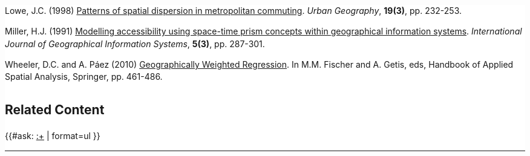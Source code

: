 Lowe, J.C. (1998) [Patterns of spatial dispersion in metropolitan commuting](http://www.tandfonline.com/doi/abs/10.2747/0272-3638.19.3.232#.Ujov_NKsOSo). *Urban Geography*, **19(3)**, pp. 232-253.

Miller, H.J. (1991) [Modelling accessibility using space-time prism concepts within geographical information systems](http://www.tandfonline.com/doi/abs/10.1080/02693799108927856#.Ujo2SNKsOSp). *International Journal of Geographical Information Systems*, **5(3)**, pp. 287-301.

Wheeler, D.C. and A. Páez (2010) [Geographically Weighted Regression](http://link.springer.com/chapter/10.1007/978-3-642-03647-7_22). In M.M. Fischer and A. Getis, eds, Handbook of Applied Spatial Analysis, Springer, pp. 461-486.

Related Content
---------------

{{\#ask: [:+](:+)
| format=ul
}}

------------------------------------------------------------------------

